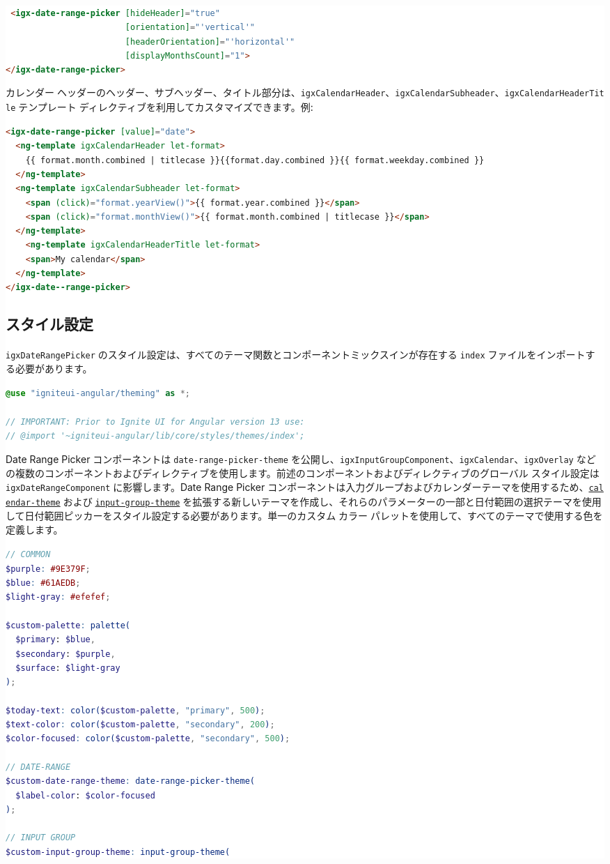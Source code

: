 ```html
 <igx-date-range-picker [hideHeader]="true"
                        [orientation]="'vertical'"
                        [headerOrientation]="'horizontal'"
                        [displayMonthsCount]="1">
</igx-date-range-picker>
```

カレンダー ヘッダーのヘッダー、サブヘッダー、タイトル部分は、`igxCalendarHeader`、`igxCalendarSubheader`、`igxCalendarHeaderTitle` テンプレート ディレクティブを利用してカスタマイズできます。例:

```html
<igx-date-range-picker [value]="date">
  <ng-template igxCalendarHeader let-format>
    {{ format.month.combined | titlecase }}{{format.day.combined }}{{ format.weekday.combined }}
  </ng-template>
  <ng-template igxCalendarSubheader let-format>
    <span (click)="format.yearView()">{{ format.year.combined }}</span>
    <span (click)="format.monthView()">{{ format.month.combined | titlecase }}</span>
  </ng-template>
    <ng-template igxCalendarHeaderTitle let-format>
    <span>My calendar</span>
  </ng-template>
</igx-date--range-picker>
```

## スタイル設定

`igxDateRangePicker` のスタイル設定は、すべてのテーマ関数とコンポーネントミックスインが存在する `index` ファイルをインポートする必要があります。

```scss
@use "igniteui-angular/theming" as *;

// IMPORTANT: Prior to Ignite UI for Angular version 13 use:
// @import '~igniteui-angular/lib/core/styles/themes/index';
``` 

Date Range Picker コンポーネントは `date-range-picker-theme` を公開し、`igxInputGroupComponent`、`igxCalendar`、`igxOverlay` などの複数のコンポーネントおよびディレクティブを使用します。前述のコンポーネントおよびディレクティブのグローバル スタイル設定は `igxDateRangeComponent` に影響します。Date Range Picker コンポーネントは入力グループおよびカレンダーテーマを使用するため、[`calendar-theme`]({environment:sassApiUrl}/themes#function-calendar-theme) および [`input-group-theme`]({environment:sassApiUrl}/themes#function-input-group-theme) を拡張する新しいテーマを作成し、それらのパラメーターの一部と日付範囲の選択テーマを使用して日付範囲ピッカーをスタイル設定する必要があります。単一のカスタム カラー パレットを使用して、すべてのテーマで使用する色を定義します。

```scss
// COMMON
$purple: #9E379F;
$blue: #61AEDB;
$light-gray: #efefef;

$custom-palette: palette(
  $primary: $blue, 
  $secondary: $purple, 
  $surface: $light-gray
);

$today-text: color($custom-palette, "primary", 500);
$text-color: color($custom-palette, "secondary", 200);
$color-focused: color($custom-palette, "secondary", 500);

// DATE-RANGE
$custom-date-range-theme: date-range-picker-theme(
  $label-color: $color-focused
);

// INPUT GROUP
$custom-input-group-theme: input-group-theme(
```
